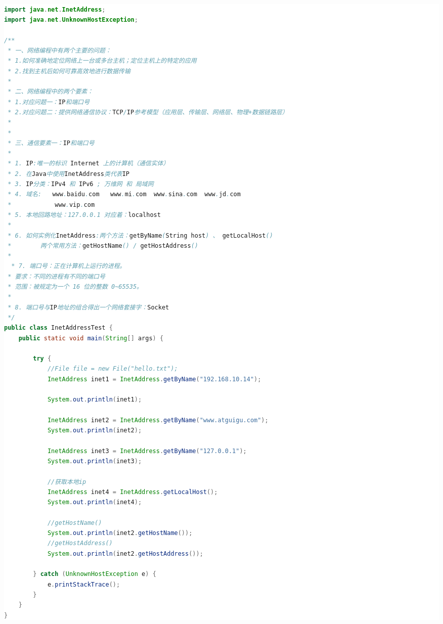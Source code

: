 ```java
import java.net.InetAddress;
import java.net.UnknownHostException;

/**
 * 一、网络编程中有两个主要的问题：
 * 1.如何准确地定位网络上一台或多台主机；定位主机上的特定的应用
 * 2.找到主机后如何可靠高效地进行数据传输
 *
 * 二、网络编程中的两个要素：
 * 1.对应问题一：IP和端口号
 * 2.对应问题二：提供网络通信协议：TCP/IP参考模型（应用层、传输层、网络层、物理+数据链路层）
 *
 *
 * 三、通信要素一：IP和端口号
 *
 * 1. IP:唯一的标识 Internet 上的计算机（通信实体）
 * 2. 在Java中使用InetAddress类代表IP
 * 3. IP分类：IPv4 和 IPv6 ; 万维网 和 局域网
 * 4. 域名:   www.baidu.com   www.mi.com  www.sina.com  www.jd.com
 *            www.vip.com
 * 5. 本地回路地址：127.0.0.1 对应着：localhost
 *
 * 6. 如何实例化InetAddress:两个方法：getByName(String host) 、 getLocalHost()
 *        两个常用方法：getHostName() / getHostAddress()
 *
  * 7. 端口号：正在计算机上运行的进程。
 * 要求：不同的进程有不同的端口号
 * 范围：被规定为一个 16 位的整数 0~65535。
 *
 * 8. 端口号与IP地址的组合得出一个网络套接字：Socket
 */
public class InetAddressTest {
    public static void main(String[] args) {

        try {
            //File file = new File("hello.txt");
            InetAddress inet1 = InetAddress.getByName("192.168.10.14");

            System.out.println(inet1);

            InetAddress inet2 = InetAddress.getByName("www.atguigu.com");
            System.out.println(inet2);

            InetAddress inet3 = InetAddress.getByName("127.0.0.1");
            System.out.println(inet3);

            //获取本地ip
            InetAddress inet4 = InetAddress.getLocalHost();
            System.out.println(inet4);

            //getHostName()
            System.out.println(inet2.getHostName());
            //getHostAddress()
            System.out.println(inet2.getHostAddress());

        } catch (UnknownHostException e) {
            e.printStackTrace();
        }
    }
}
```
